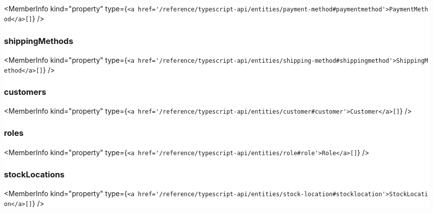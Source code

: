 <MemberInfo kind="property" type={`<a href='/reference/typescript-api/entities/payment-method#paymentmethod'>PaymentMethod</a>[]`}   />


### shippingMethods

<MemberInfo kind="property" type={`<a href='/reference/typescript-api/entities/shipping-method#shippingmethod'>ShippingMethod</a>[]`}   />


### customers

<MemberInfo kind="property" type={`<a href='/reference/typescript-api/entities/customer#customer'>Customer</a>[]`}   />


### roles

<MemberInfo kind="property" type={`<a href='/reference/typescript-api/entities/role#role'>Role</a>[]`}   />


### stockLocations

<MemberInfo kind="property" type={`<a href='/reference/typescript-api/entities/stock-location#stocklocation'>StockLocation</a>[]`}   />




</div>
